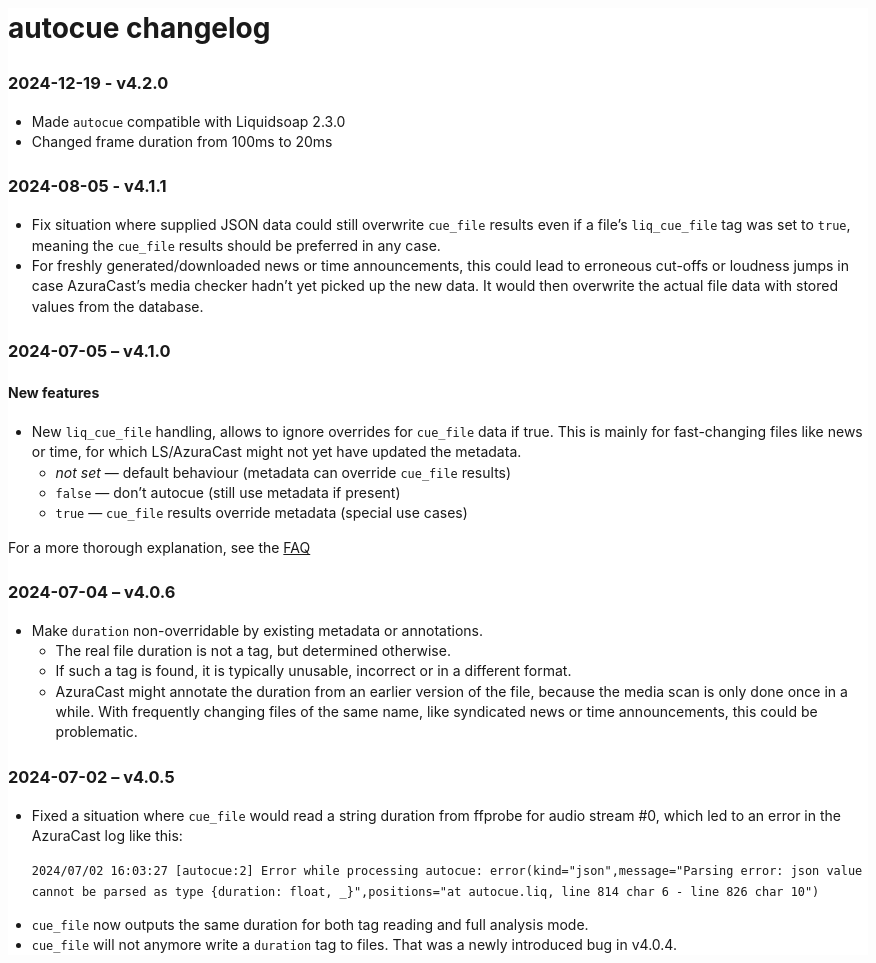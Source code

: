 # autocue changelog

### 2024-12-19 - v4.2.0

- Made `autocue` compatible with Liquidsoap 2.3.0
- Changed frame duration from 100ms to 20ms

### 2024-08-05 - v4.1.1

- Fix situation where supplied JSON data could still overwrite `cue_file` results even if a file’s `liq_cue_file` tag was set to `true`, meaning the `cue_file` results should be preferred in any case.
- For freshly generated/downloaded news or time announcements, this could lead to erroneous cut-offs or loudness jumps in case AzuraCast’s media checker hadn’t yet picked up the new data. It would then overwrite the actual file data with stored values from the database.

### 2024-07-05 – v4.1.0

#### New features

- New `liq_cue_file` handling, allows to ignore overrides for `cue_file` data if true. This is mainly for fast-changing files like news or time, for which LS/AzuraCast might not yet have updated the metadata.
  - _not set_ — default behaviour (metadata can override `cue_file` results)
  - `false` — don’t autocue (still use metadata if present)
  - `true` — `cue_file` results override metadata (special use cases)

For a more thorough explanation, see the [FAQ](FAQ.md#what-exactly-is-liq_cue_file-for-and-should-i-use-it)


### 2024-07-04 – v4.0.6

- Make `duration` non-overridable by existing metadata or annotations.
  - The real file duration is not a tag, but determined otherwise.
  - If such a tag is found, it is typically unusable, incorrect or in a different format.
  - AzuraCast might annotate the duration from an earlier version of the file, because the media scan is only done once in a while. With frequently changing files of the same name, like syndicated news or time announcements, this could be problematic.


### 2024-07-02 – v4.0.5

- Fixed a situation where `cue_file` would read a string duration from ffprobe for audio stream \#0, which led to an error in the AzuraCast log like this:
  ```
  2024/07/02 16:03:27 [autocue:2] Error while processing autocue: error(kind="json",message="Parsing error: json value cannot be parsed as type {duration: float, _}",positions="at autocue.liq, line 814 char 6 - line 826 char 10")
  ```
- `cue_file` now outputs the same duration for both tag reading and full analysis mode.
- `cue_file` will not anymore write a `duration` tag to files. That was a newly introduced bug in v4.0.4.

